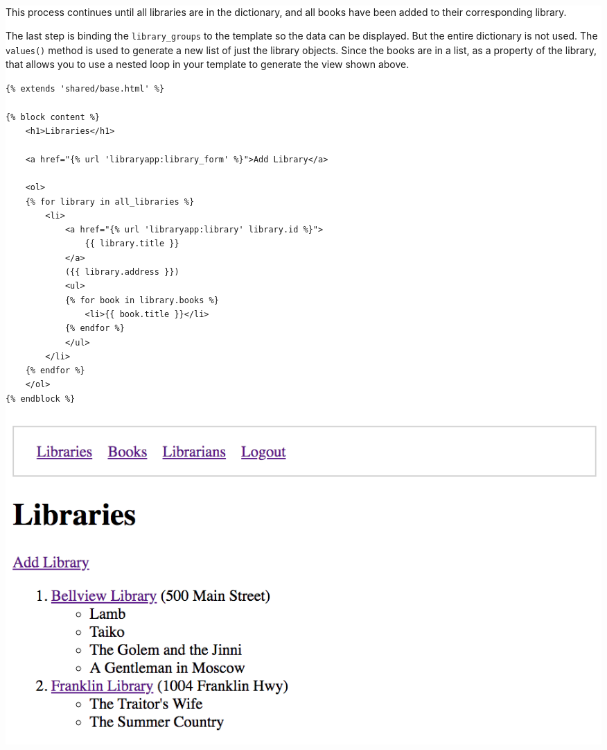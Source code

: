 This process continues until all libraries are in the dictionary, and all books have been added to their corresponding library.

The last step is binding the `library_groups` to the template so the data can be displayed. But the entire dictionary is not used. The `values()` method is used to generate a new list of just the library objects. Since the books are in a list, as a property of the library, that allows you to use a nested loop in your template to generate the view shown above.

```jinja
{% extends 'shared/base.html' %}

{% block content %}
    <h1>Libraries</h1>

    <a href="{% url 'libraryapp:library_form' %}">Add Library</a>

    <ol>
    {% for library in all_libraries %}
        <li>
            <a href="{% url 'libraryapp:library' library.id %}">
                {{ library.title }}
            </a>
            ({{ library.address }})
            <ul>
            {% for book in library.books %}
                <li>{{ book.title }}</li>
            {% endfor %}
            </ul>
        </li>
    {% endfor %}
    </ol>
{% endblock %}
```

![](./images/library-list-with-books.png)
